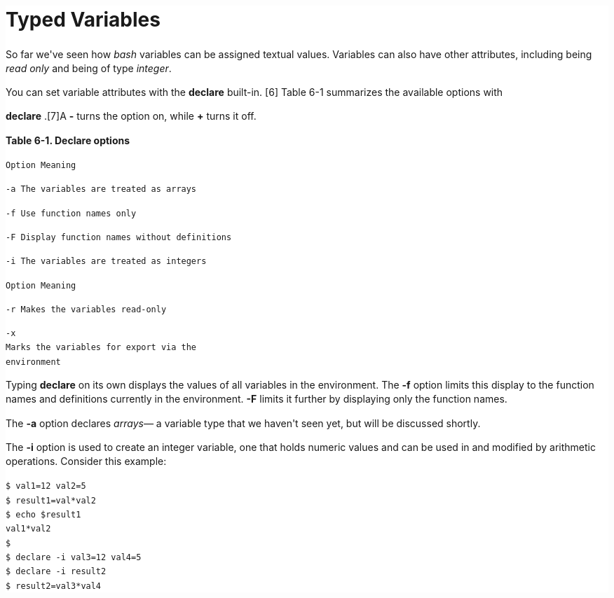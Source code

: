 
# Typed Variables

So far we've seen how _bash_ variables can be assigned
textual values. Variables can also have other attributes,
including being _read only_ and being of type _integer_.

You can set variable attributes with the **declare** built-in.
[6] Table 6-1 summarizes the available options with

**declare** .[7]A **-** turns the option on, while **+** turns it off.

**Table 6-1. Declare options**

```
Option Meaning
```
```
-a The variables are treated as arrays
```
```
-f Use function names only
```
```
-F Display function names without definitions
```
```
-i The variables are treated as integers
```

```
Option Meaning
```
```
-r Makes the variables read-only
```
```
-x
Marks the variables for export via the
environment
```
Typing **declare** on its own displays the values of all
variables in the environment. The **-f** option limits this
display to the function names and definitions currently in
the environment. **-F** limits it further by displaying only
the function names.

The **-a** option declares _arrays—_ a variable type that we
haven't seen yet, but will be discussed shortly.

The **-i** option is used to create an integer variable, one that
holds numeric values and can be used in and modified by
arithmetic operations. Consider this example:

```
$ val1=12 val2=5
$ result1=val*val2
$ echo $result1
val1*val2
$
$ declare -i val3=12 val4=5
$ declare -i result2
$ result2=val3*val4
```
